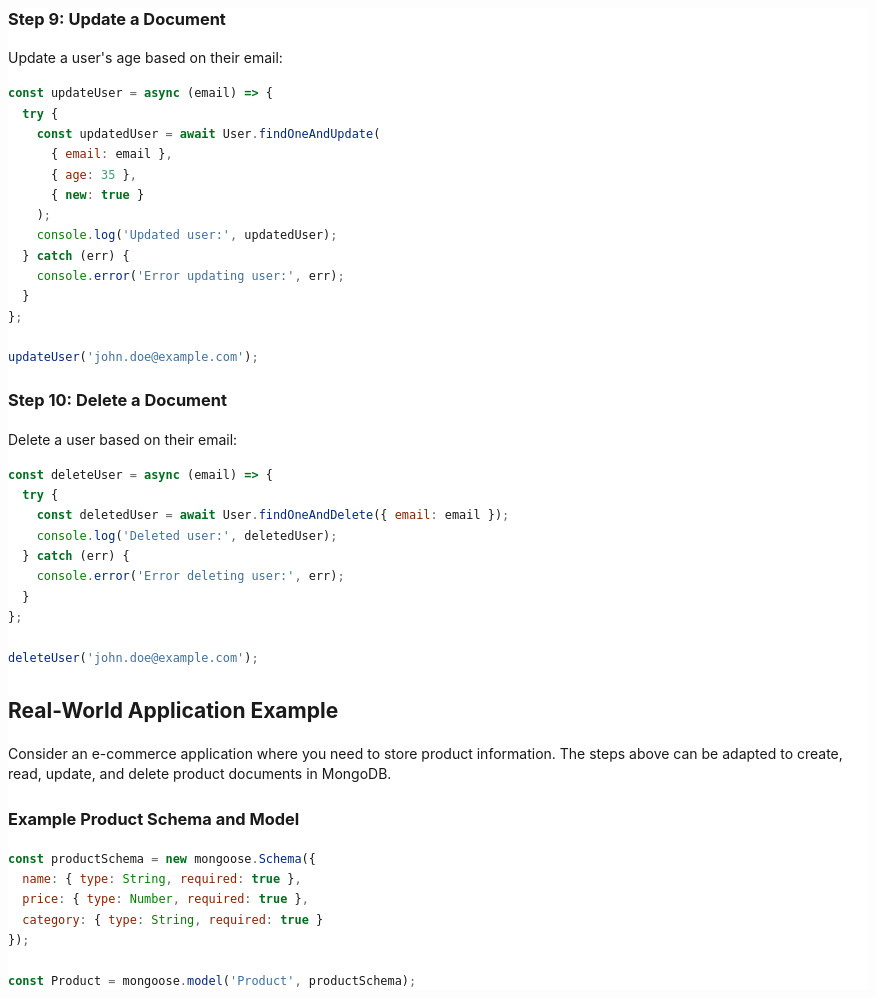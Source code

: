 ### Step 9: Update a Document
Update a user's age based on their email:

```javascript
const updateUser = async (email) => {
  try {
    const updatedUser = await User.findOneAndUpdate(
      { email: email },
      { age: 35 },
      { new: true }
    );
    console.log('Updated user:', updatedUser);
  } catch (err) {
    console.error('Error updating user:', err);
  }
};

updateUser('john.doe@example.com');
```

### Step 10: Delete a Document
Delete a user based on their email:

```javascript
const deleteUser = async (email) => {
  try {
    const deletedUser = await User.findOneAndDelete({ email: email });
    console.log('Deleted user:', deletedUser);
  } catch (err) {
    console.error('Error deleting user:', err);
  }
};

deleteUser('john.doe@example.com');
```

## Real-World Application Example

Consider an e-commerce application where you need to store product information. The steps above can be adapted to create, read, update, and delete product documents in MongoDB.

### Example Product Schema and Model

```javascript
const productSchema = new mongoose.Schema({
  name: { type: String, required: true },
  price: { type: Number, required: true },
  category: { type: String, required: true }
});

const Product = mongoose.model('Product', productSchema);
```
